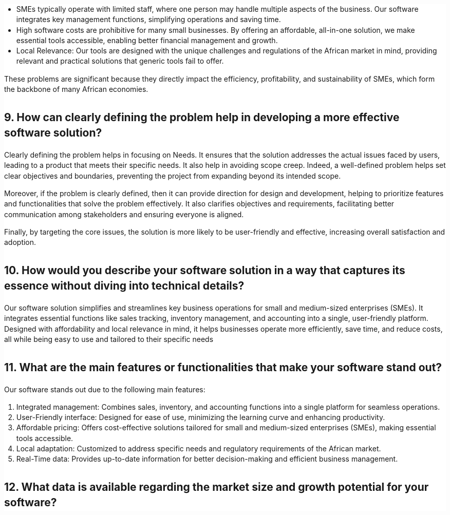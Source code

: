 * SMEs typically operate with limited staff, where one person may handle multiple aspects of the business. Our software integrates key management functions, simplifying operations and saving time.
* High software costs are prohibitive for many small businesses. By offering an affordable, all-in-one solution, we make essential tools accessible, enabling better financial management and growth.
* Local Relevance: Our tools are designed with the unique challenges and regulations of the African market in mind, providing relevant and practical solutions that generic tools fail to offer.

These problems are significant because they directly impact the efficiency, profitability, and sustainability of SMEs, which form the backbone of many African economies.

## 9. How can clearly defining the problem help in developing a more effective software solution?

Clearly defining the problem helps in focusing on Needs. It ensures that the solution addresses the actual issues faced by users, leading to a product that meets their specific needs. It also help in avoiding scope creep. Indeed, a well-defined problem helps set clear objectives and boundaries, preventing the project from expanding beyond its intended scope. 

Moreover, if the problem is clearly defined, then it can provide direction for design and development, helping to prioritize features and functionalities that solve the problem effectively. It also clarifies objectives and requirements, facilitating better communication among stakeholders and ensuring everyone is aligned.

Finally, by targeting the core issues, the solution is more likely to be user-friendly and effective, increasing overall satisfaction and adoption.

## 10. How would you describe your software solution in a way that captures its essence without diving into technical details?

Our software solution simplifies and streamlines key business operations for small and medium-sized enterprises (SMEs). It integrates essential functions like sales tracking, inventory management, and accounting into a single, user-friendly platform. Designed with affordability and local relevance in mind, it helps businesses operate more efficiently, save time, and reduce costs, all while being easy to use and tailored to their specific needs

## 11. What are the main features or functionalities that make your software stand out?

Our software stands out due to the following main features:

1. Integrated management: Combines sales, inventory, and accounting functions into a single platform for seamless operations.
2. User-Friendly interface: Designed for ease of use, minimizing the learning curve and enhancing productivity.
3. Affordable pricing: Offers cost-effective solutions tailored for small and medium-sized enterprises (SMEs), making essential tools accessible.
4. Local adaptation: Customized to address specific needs and regulatory requirements of the African market.
5. Real-Time data: Provides up-to-date information for better decision-making and efficient business management.

## 12. What data is available regarding the market size and growth potential for your software?
